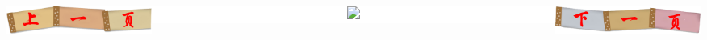 [<div   style="float:left;width:180px;heigh:20px"/>![](../pic/prepage.png)</div>](/#为什么会有这个网站)

[<div   style="float:right;width:180px;heigh:20px"/>![](../pic/nextpage.png)</div>](/maven/MavenBase2.md#Maven目录结构)

</center>

<div align=center> <img src="\pic\div\rabbit2.gif" style="height:150px"/></div>